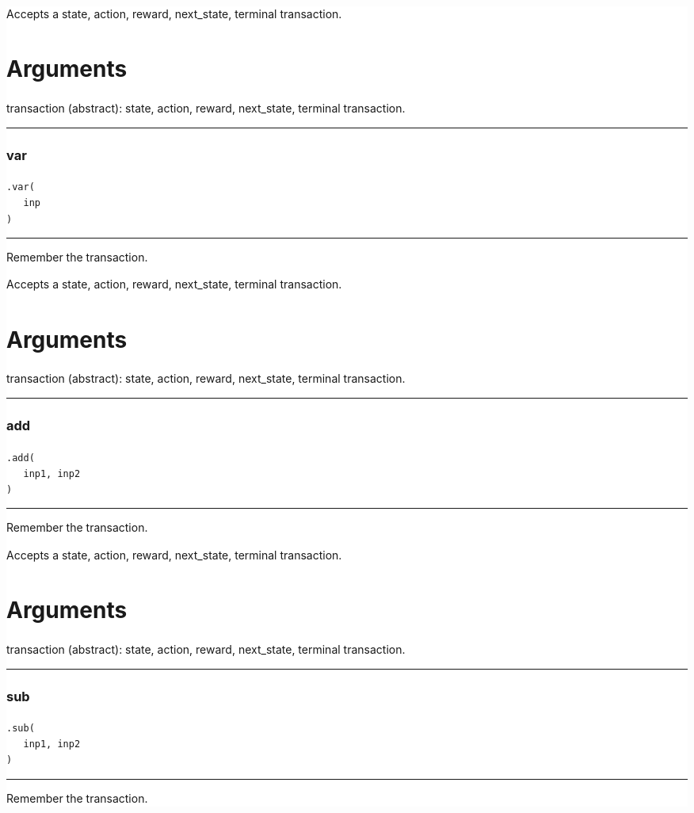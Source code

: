 Accepts a state, action, reward, next_state, terminal transaction.

# Arguments
transaction (abstract): state, action, reward, next_state, terminal transaction.

----


### var
```python
.var(
   inp
)
```

---
Remember the transaction.

Accepts a state, action, reward, next_state, terminal transaction.

# Arguments
transaction (abstract): state, action, reward, next_state, terminal transaction.

----


### add
```python
.add(
   inp1, inp2
)
```

---
Remember the transaction.

Accepts a state, action, reward, next_state, terminal transaction.

# Arguments
transaction (abstract): state, action, reward, next_state, terminal transaction.

----


### sub
```python
.sub(
   inp1, inp2
)
```

---
Remember the transaction.
